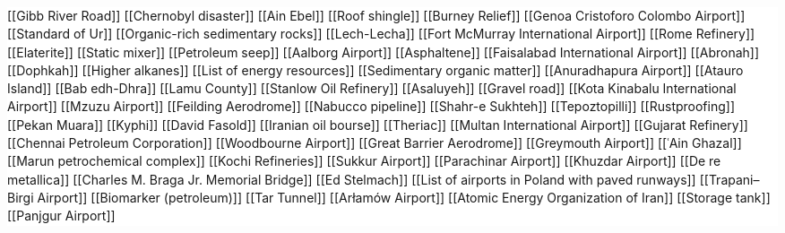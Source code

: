 [[Gibb River Road]]
[[Chernobyl disaster]]
[[Ain Ebel]]
[[Roof shingle]]
[[Burney Relief]]
[[Genoa Cristoforo Colombo Airport]]
[[Standard of Ur]]
[[Organic-rich sedimentary rocks]]
[[Lech-Lecha]]
[[Fort McMurray International Airport]]
[[Rome Refinery]]
[[Elaterite]]
[[Static mixer]]
[[Petroleum seep]]
[[Aalborg Airport]]
[[Asphaltene]]
[[Faisalabad International Airport]]
[[Abronah]]
[[Dophkah]]
[[Higher alkanes]]
[[List of energy resources]]
[[Sedimentary organic matter]]
[[Anuradhapura Airport]]
[[Atauro Island]]
[[Bab edh-Dhra]]
[[Lamu County]]
[[Stanlow Oil Refinery]]
[[Asaluyeh]]
[[Gravel road]]
[[Kota Kinabalu International Airport]]
[[Mzuzu Airport]]
[[Feilding Aerodrome]]
[[Nabucco pipeline]]
[[Shahr-e Sukhteh]]
[[Tepoztopilli]]
[[Rustproofing]]
[[Pekan Muara]]
[[Kyphi]]
[[David Fasold]]
[[Iranian oil bourse]]
[[Theriac]]
[[Multan International Airport]]
[[Gujarat Refinery]]
[[Chennai Petroleum Corporation]]
[[Woodbourne Airport]]
[[Great Barrier Aerodrome]]
[[Greymouth Airport]]
[[ʿAin Ghazal]]
[[Marun petrochemical complex]]
[[Kochi Refineries]]
[[Sukkur Airport]]
[[Parachinar Airport]]
[[Khuzdar Airport]]
[[De re metallica]]
[[Charles M. Braga Jr. Memorial Bridge]]
[[Ed Stelmach]]
[[List of airports in Poland with paved runways]]
[[Trapani–Birgi Airport]]
[[Biomarker (petroleum)]]
[[Tar Tunnel]]
[[Arłamów Airport]]
[[Atomic Energy Organization of Iran]]
[[Storage tank]]
[[Panjgur Airport]]